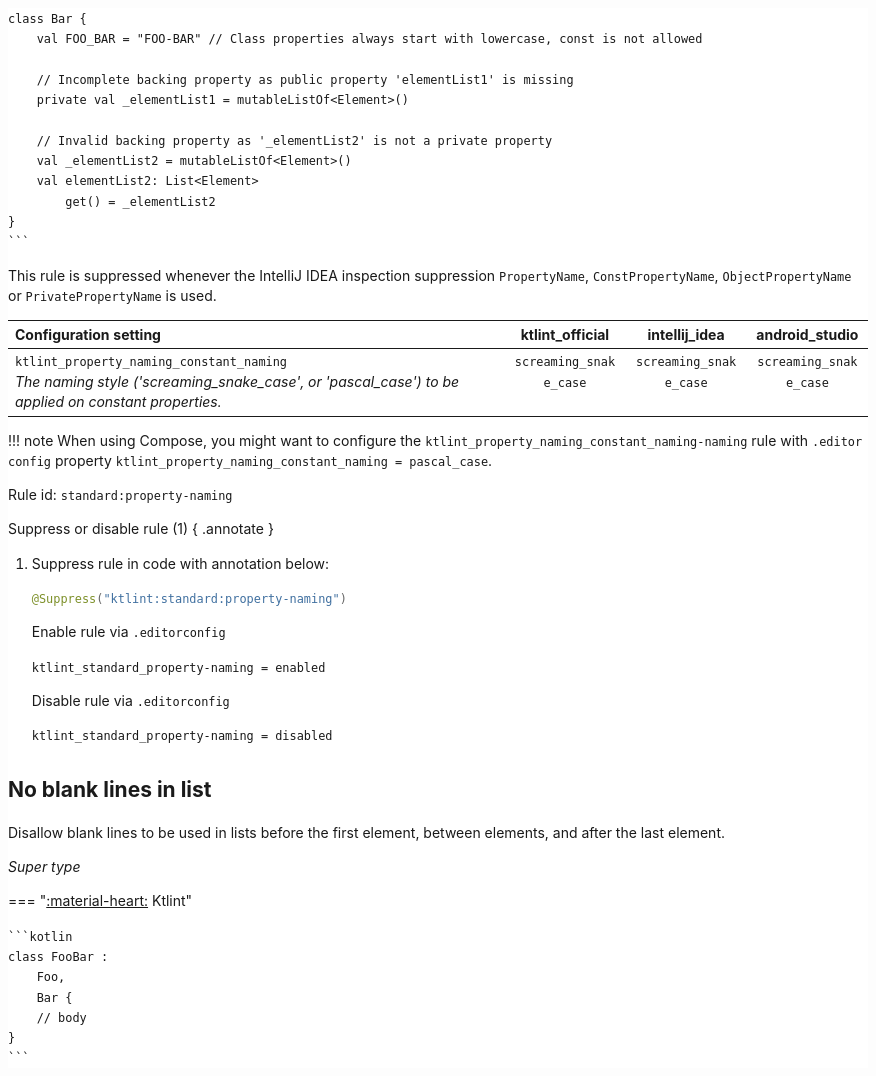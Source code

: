     class Bar {
        val FOO_BAR = "FOO-BAR" // Class properties always start with lowercase, const is not allowed

        // Incomplete backing property as public property 'elementList1' is missing
        private val _elementList1 = mutableListOf<Element>()

        // Invalid backing property as '_elementList2' is not a private property
        val _elementList2 = mutableListOf<Element>()
        val elementList2: List<Element>
            get() = _elementList2
    }
    ```

This rule is suppressed whenever the IntelliJ IDEA inspection suppression `PropertyName`, `ConstPropertyName`, `ObjectPropertyName` or `PrivatePropertyName` is used.

| Configuration setting                                                                                                                          |    ktlint_official     |     intellij_idea      |     android_studio     |
|:-----------------------------------------------------------------------------------------------------------------------------------------------|:----------------------:|:----------------------:|:----------------------:|
| `ktlint_property_naming_constant_naming`<br/><i>The naming style ('screaming_snake_case', or 'pascal_case') to be applied on constant properties.</i> | `screaming_snake_case` | `screaming_snake_case` | `screaming_snake_case` |

!!! note
    When using Compose, you might want to configure the `ktlint_property_naming_constant_naming-naming` rule with `.editorconfig` property `ktlint_property_naming_constant_naming = pascal_case`.

Rule id: `standard:property-naming`

Suppress or disable rule (1)
{ .annotate }

1. Suppress rule in code with annotation below:
    ```kotlin
    @Suppress("ktlint:standard:property-naming")
    ```
   Enable rule via `.editorconfig`
    ```editorconfig
    ktlint_standard_property-naming = enabled
    ```
   Disable rule via `.editorconfig`
    ```editorconfig
    ktlint_standard_property-naming = disabled
    ```

## No blank lines in list

Disallow blank lines to be used in lists before the first element, between elements, and after the last element.

*Super type*

=== "[:material-heart:](#) Ktlint"

    ```kotlin
    class FooBar :
        Foo,
        Bar {
        // body
    }
    ```
